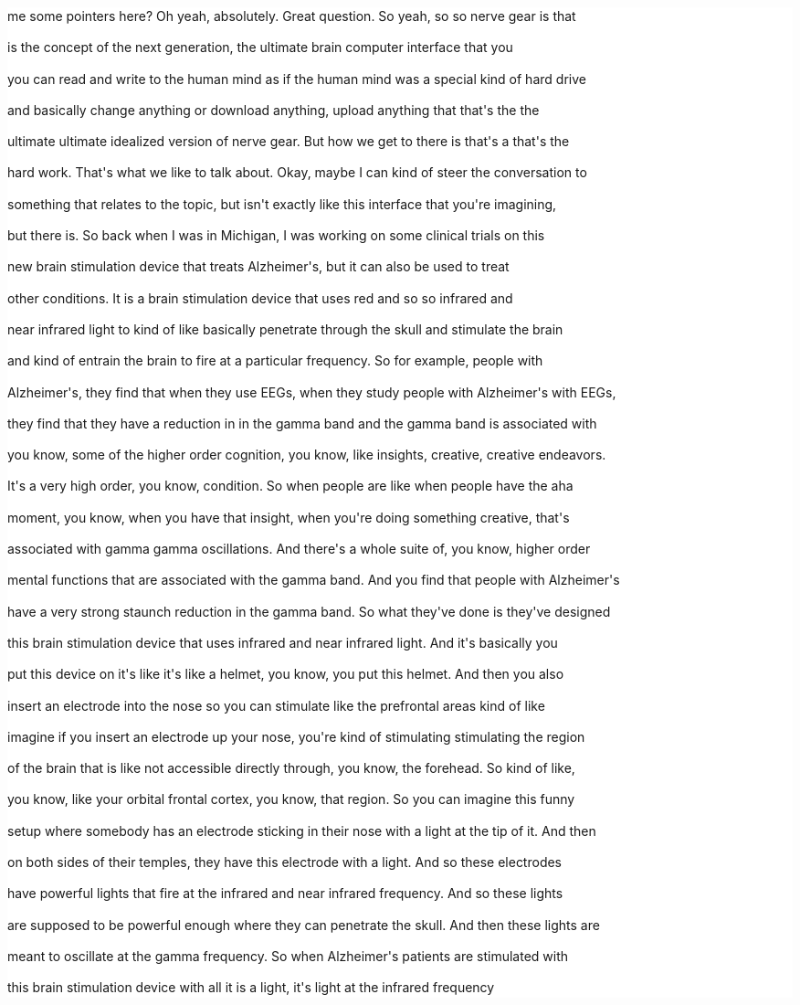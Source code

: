 me some pointers here? Oh yeah, absolutely. Great question. So yeah, so so nerve gear is that

is the concept of the next generation, the ultimate brain computer interface that you

you can read and write to the human mind as if the human mind was a special kind of hard drive

and basically change anything or download anything, upload anything that that's the the

ultimate ultimate idealized version of nerve gear. But how we get to there is that's a that's the

hard work. That's what we like to talk about. Okay, maybe I can kind of steer the conversation to

something that relates to the topic, but isn't exactly like this interface that you're imagining,

but there is. So back when I was in Michigan, I was working on some clinical trials on this

new brain stimulation device that treats Alzheimer's, but it can also be used to treat

other conditions. It is a brain stimulation device that uses red and so so infrared and

near infrared light to kind of like basically penetrate through the skull and stimulate the brain

and kind of entrain the brain to fire at a particular frequency. So for example, people with

Alzheimer's, they find that when they use EEGs, when they study people with Alzheimer's with EEGs,

they find that they have a reduction in in the gamma band and the gamma band is associated with

you know, some of the higher order cognition, you know, like insights, creative, creative endeavors.

It's a very high order, you know, condition. So when people are like when people have the aha

moment, you know, when you have that insight, when you're doing something creative, that's

associated with gamma gamma oscillations. And there's a whole suite of, you know, higher order

mental functions that are associated with the gamma band. And you find that people with Alzheimer's

have a very strong staunch reduction in the gamma band. So what they've done is they've designed

this brain stimulation device that uses infrared and near infrared light. And it's basically you

put this device on it's like it's like a helmet, you know, you put this helmet. And then you also

insert an electrode into the nose so you can stimulate like the prefrontal areas kind of like

imagine if you insert an electrode up your nose, you're kind of stimulating stimulating the region

of the brain that is like not accessible directly through, you know, the forehead. So kind of like,

you know, like your orbital frontal cortex, you know, that region. So you can imagine this funny

setup where somebody has an electrode sticking in their nose with a light at the tip of it. And then

on both sides of their temples, they have this electrode with a light. And so these electrodes

have powerful lights that fire at the infrared and near infrared frequency. And so these lights

are supposed to be powerful enough where they can penetrate the skull. And then these lights are

meant to oscillate at the gamma frequency. So when Alzheimer's patients are stimulated with

this brain stimulation device with all it is a light, it's light at the infrared frequency
